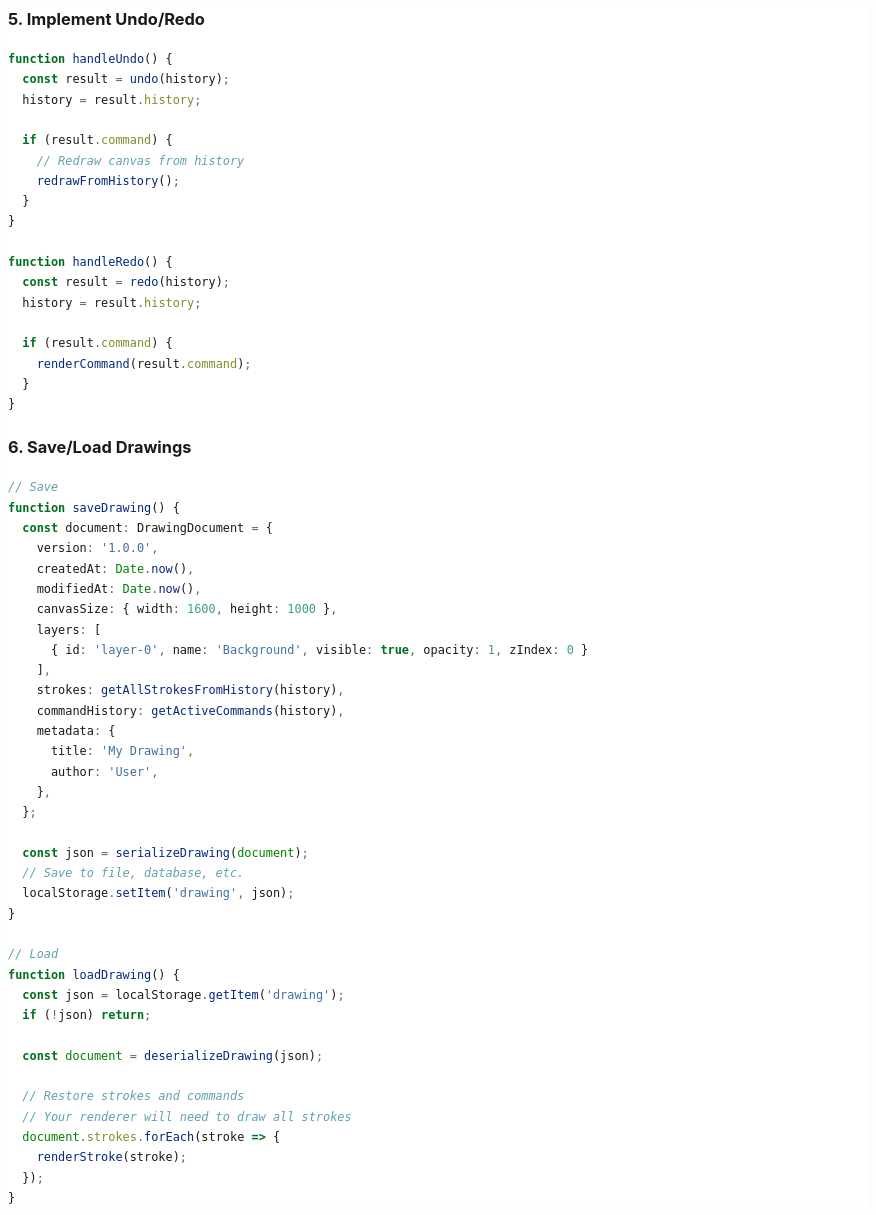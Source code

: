 ### 5. Implement Undo/Redo

```typescript
function handleUndo() {
  const result = undo(history);
  history = result.history;

  if (result.command) {
    // Redraw canvas from history
    redrawFromHistory();
  }
}

function handleRedo() {
  const result = redo(history);
  history = result.history;

  if (result.command) {
    renderCommand(result.command);
  }
}
```

### 6. Save/Load Drawings

```typescript
// Save
function saveDrawing() {
  const document: DrawingDocument = {
    version: '1.0.0',
    createdAt: Date.now(),
    modifiedAt: Date.now(),
    canvasSize: { width: 1600, height: 1000 },
    layers: [
      { id: 'layer-0', name: 'Background', visible: true, opacity: 1, zIndex: 0 }
    ],
    strokes: getAllStrokesFromHistory(history),
    commandHistory: getActiveCommands(history),
    metadata: {
      title: 'My Drawing',
      author: 'User',
    },
  };

  const json = serializeDrawing(document);
  // Save to file, database, etc.
  localStorage.setItem('drawing', json);
}

// Load
function loadDrawing() {
  const json = localStorage.getItem('drawing');
  if (!json) return;

  const document = deserializeDrawing(json);

  // Restore strokes and commands
  // Your renderer will need to draw all strokes
  document.strokes.forEach(stroke => {
    renderStroke(stroke);
  });
}
```
